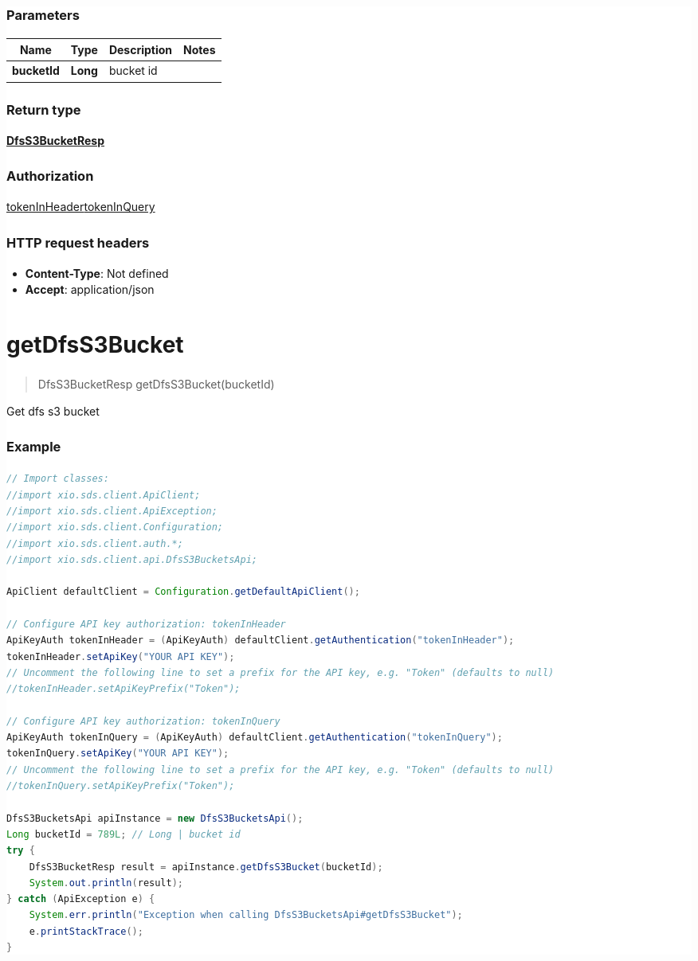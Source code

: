 ### Parameters

Name | Type | Description  | Notes
------------- | ------------- | ------------- | -------------
 **bucketId** | **Long**| bucket id |

### Return type

[**DfsS3BucketResp**](DfsS3BucketResp.md)

### Authorization

[tokenInHeader](../README.md#tokenInHeader)[tokenInQuery](../README.md#tokenInQuery)

### HTTP request headers

 - **Content-Type**: Not defined
 - **Accept**: application/json

<a name="getDfsS3Bucket"></a>
# **getDfsS3Bucket**
> DfsS3BucketResp getDfsS3Bucket(bucketId)



Get dfs s3 bucket

### Example
```java
// Import classes:
//import xio.sds.client.ApiClient;
//import xio.sds.client.ApiException;
//import xio.sds.client.Configuration;
//import xio.sds.client.auth.*;
//import xio.sds.client.api.DfsS3BucketsApi;

ApiClient defaultClient = Configuration.getDefaultApiClient();

// Configure API key authorization: tokenInHeader
ApiKeyAuth tokenInHeader = (ApiKeyAuth) defaultClient.getAuthentication("tokenInHeader");
tokenInHeader.setApiKey("YOUR API KEY");
// Uncomment the following line to set a prefix for the API key, e.g. "Token" (defaults to null)
//tokenInHeader.setApiKeyPrefix("Token");

// Configure API key authorization: tokenInQuery
ApiKeyAuth tokenInQuery = (ApiKeyAuth) defaultClient.getAuthentication("tokenInQuery");
tokenInQuery.setApiKey("YOUR API KEY");
// Uncomment the following line to set a prefix for the API key, e.g. "Token" (defaults to null)
//tokenInQuery.setApiKeyPrefix("Token");

DfsS3BucketsApi apiInstance = new DfsS3BucketsApi();
Long bucketId = 789L; // Long | bucket id
try {
    DfsS3BucketResp result = apiInstance.getDfsS3Bucket(bucketId);
    System.out.println(result);
} catch (ApiException e) {
    System.err.println("Exception when calling DfsS3BucketsApi#getDfsS3Bucket");
    e.printStackTrace();
}
```
